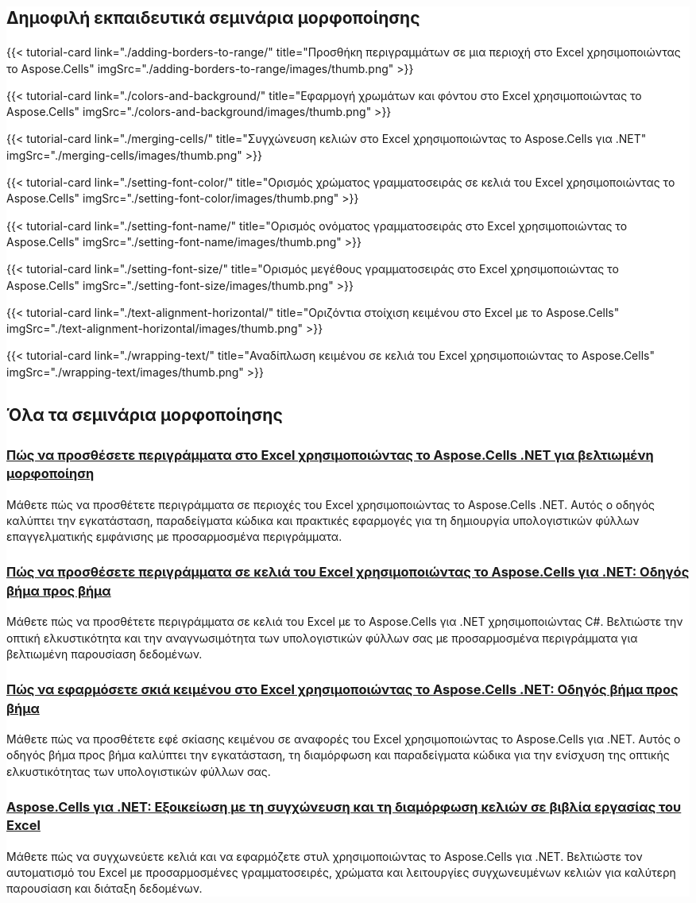 ## Δημοφιλή εκπαιδευτικά σεμινάρια μορφοποίησης

{{< tutorial-card link="./adding-borders-to-range/" title="Προσθήκη περιγραμμάτων σε μια περιοχή στο Excel χρησιμοποιώντας το Aspose.Cells" imgSrc="./adding-borders-to-range/images/thumb.png" >}}

{{< tutorial-card link="./colors-and-background/" title="Εφαρμογή χρωμάτων και φόντου στο Excel χρησιμοποιώντας το Aspose.Cells" imgSrc="./colors-and-background/images/thumb.png" >}}

{{< tutorial-card link="./merging-cells/" title="Συγχώνευση κελιών στο Excel χρησιμοποιώντας το Aspose.Cells για .NET" imgSrc="./merging-cells/images/thumb.png" >}}

{{< tutorial-card link="./setting-font-color/" title="Ορισμός χρώματος γραμματοσειράς σε κελιά του Excel χρησιμοποιώντας το Aspose.Cells" imgSrc="./setting-font-color/images/thumb.png" >}}

{{< tutorial-card link="./setting-font-name/" title="Ορισμός ονόματος γραμματοσειράς στο Excel χρησιμοποιώντας το Aspose.Cells" imgSrc="./setting-font-name/images/thumb.png" >}}

{{< tutorial-card link="./setting-font-size/" title="Ορισμός μεγέθους γραμματοσειράς στο Excel χρησιμοποιώντας το Aspose.Cells" imgSrc="./setting-font-size/images/thumb.png" >}}

{{< tutorial-card link="./text-alignment-horizontal/" title="Οριζόντια στοίχιση κειμένου στο Excel με το Aspose.Cells" imgSrc="./text-alignment-horizontal/images/thumb.png" >}}

{{< tutorial-card link="./wrapping-text/" title="Αναδίπλωση κειμένου σε κελιά του Excel χρησιμοποιώντας το Aspose.Cells" imgSrc="./wrapping-text/images/thumb.png" >}}


## Όλα τα σεμινάρια μορφοποίησης

### [Πώς να προσθέσετε περιγράμματα στο Excel χρησιμοποιώντας το Aspose.Cells .NET για βελτιωμένη μορφοποίηση](./add-borders-excel-aspose-cells-net)
Μάθετε πώς να προσθέτετε περιγράμματα σε περιοχές του Excel χρησιμοποιώντας το Aspose.Cells .NET. Αυτός ο οδηγός καλύπτει την εγκατάσταση, παραδείγματα κώδικα και πρακτικές εφαρμογές για τη δημιουργία υπολογιστικών φύλλων επαγγελματικής εμφάνισης με προσαρμοσμένα περιγράμματα.

### [Πώς να προσθέσετε περιγράμματα σε κελιά του Excel χρησιμοποιώντας το Aspose.Cells για .NET: Οδηγός βήμα προς βήμα](./add-borders-excel-cells-aspose-cells-dotnet)
Μάθετε πώς να προσθέτετε περιγράμματα σε κελιά του Excel με το Aspose.Cells για .NET χρησιμοποιώντας C#. Βελτιώστε την οπτική ελκυστικότητα και την αναγνωσιμότητα των υπολογιστικών φύλλων σας με προσαρμοσμένα περιγράμματα για βελτιωμένη παρουσίαση δεδομένων.

### [Πώς να εφαρμόσετε σκιά κειμένου στο Excel χρησιμοποιώντας το Aspose.Cells .NET: Οδηγός βήμα προς βήμα](./apply-text-shadow-aspose-cells-net)
Μάθετε πώς να προσθέτετε εφέ σκίασης κειμένου σε αναφορές του Excel χρησιμοποιώντας το Aspose.Cells για .NET. Αυτός ο οδηγός βήμα προς βήμα καλύπτει την εγκατάσταση, τη διαμόρφωση και παραδείγματα κώδικα για την ενίσχυση της οπτικής ελκυστικότητας των υπολογιστικών φύλλων σας.

### [Aspose.Cells για .NET: Εξοικείωση με τη συγχώνευση και τη διαμόρφωση κελιών σε βιβλία εργασίας του Excel](./aspose-cells-dotnet-cell-merging-styling-guide)
Μάθετε πώς να συγχωνεύετε κελιά και να εφαρμόζετε στυλ χρησιμοποιώντας το Aspose.Cells για .NET. Βελτιώστε τον αυτοματισμό του Excel με προσαρμοσμένες γραμματοσειρές, χρώματα και λειτουργίες συγχωνευμένων κελιών για καλύτερη παρουσίαση και διάταξη δεδομένων.
